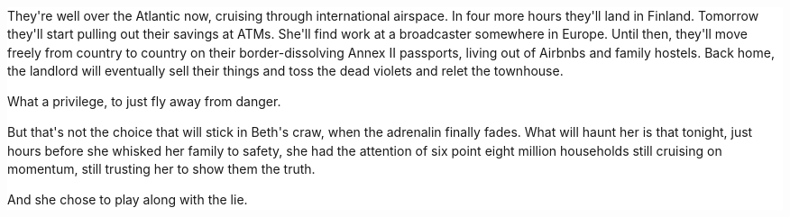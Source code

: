 They're well over the Atlantic now, cruising through international
airspace. In four more hours they'll land in Finland. Tomorrow they'll
start pulling out their savings at ATMs. She'll find work at a
broadcaster somewhere in Europe. Until then, they'll move freely from
country to country on their border-dissolving Annex II passports, living
out of Airbnbs and family hostels. Back home, the landlord will
eventually sell their things and toss the dead violets and relet the
townhouse.

What a privilege, to just fly away from danger.

But that's not the choice that will stick in Beth's craw, when the
adrenalin finally fades. What will haunt her is that tonight, just hours
before she whisked her family to safety, she had the attention of six
point eight million households still cruising on momentum, still
trusting her to show them the truth.

And she chose to play along with the lie.
